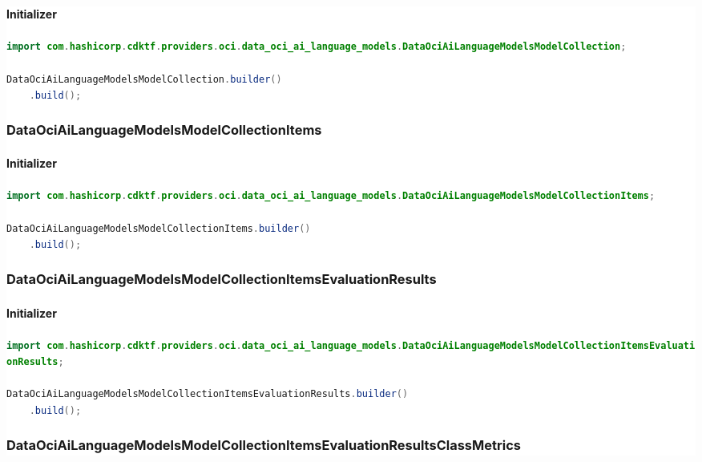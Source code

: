 #### Initializer <a name="Initializer" id="rhizo-co-terraform-provider-oci.dataOciAiLanguageModels.DataOciAiLanguageModelsModelCollection.Initializer"></a>

```java
import com.hashicorp.cdktf.providers.oci.data_oci_ai_language_models.DataOciAiLanguageModelsModelCollection;

DataOciAiLanguageModelsModelCollection.builder()
    .build();
```


### DataOciAiLanguageModelsModelCollectionItems <a name="DataOciAiLanguageModelsModelCollectionItems" id="rhizo-co-terraform-provider-oci.dataOciAiLanguageModels.DataOciAiLanguageModelsModelCollectionItems"></a>

#### Initializer <a name="Initializer" id="rhizo-co-terraform-provider-oci.dataOciAiLanguageModels.DataOciAiLanguageModelsModelCollectionItems.Initializer"></a>

```java
import com.hashicorp.cdktf.providers.oci.data_oci_ai_language_models.DataOciAiLanguageModelsModelCollectionItems;

DataOciAiLanguageModelsModelCollectionItems.builder()
    .build();
```


### DataOciAiLanguageModelsModelCollectionItemsEvaluationResults <a name="DataOciAiLanguageModelsModelCollectionItemsEvaluationResults" id="rhizo-co-terraform-provider-oci.dataOciAiLanguageModels.DataOciAiLanguageModelsModelCollectionItemsEvaluationResults"></a>

#### Initializer <a name="Initializer" id="rhizo-co-terraform-provider-oci.dataOciAiLanguageModels.DataOciAiLanguageModelsModelCollectionItemsEvaluationResults.Initializer"></a>

```java
import com.hashicorp.cdktf.providers.oci.data_oci_ai_language_models.DataOciAiLanguageModelsModelCollectionItemsEvaluationResults;

DataOciAiLanguageModelsModelCollectionItemsEvaluationResults.builder()
    .build();
```


### DataOciAiLanguageModelsModelCollectionItemsEvaluationResultsClassMetrics <a name="DataOciAiLanguageModelsModelCollectionItemsEvaluationResultsClassMetrics" id="rhizo-co-terraform-provider-oci.dataOciAiLanguageModels.DataOciAiLanguageModelsModelCollectionItemsEvaluationResultsClassMetrics"></a>
